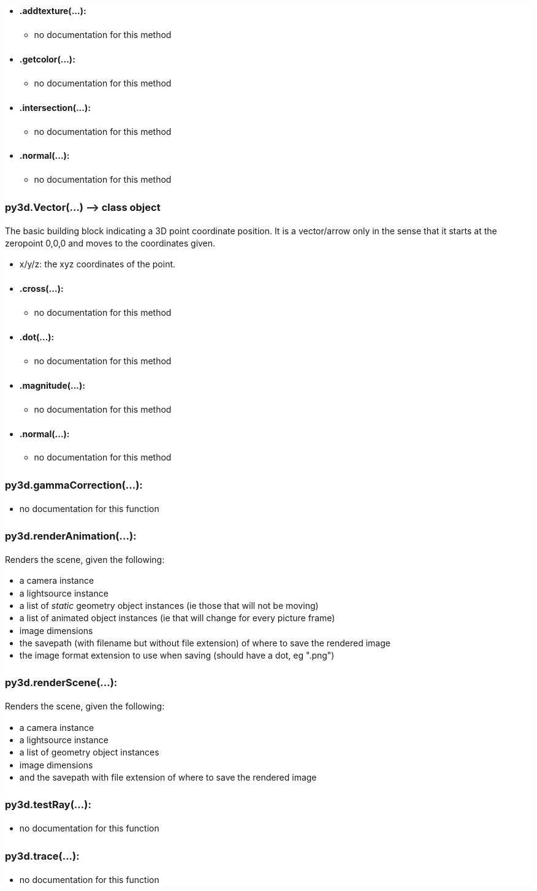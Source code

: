   - #### .addtexture(...):
    - no documentation for this method

  - #### .getcolor(...):
    - no documentation for this method

  - #### .intersection(...):
    - no documentation for this method

  - #### .normal(...):
    - no documentation for this method

### py3d.Vector(...) --> class object
  The basic building block indicating a 3D point coordinate position. It is a vector/arrow only in the sense that it starts at the zeropoint 0,0,0 and moves to the coordinates given.
  
  - x/y/z: the xyz coordinates of the point.

  - #### .cross(...):
    - no documentation for this method

  - #### .dot(...):
    - no documentation for this method

  - #### .magnitude(...):
    - no documentation for this method

  - #### .normal(...):
    - no documentation for this method

### py3d.gammaCorrection(...):
  - no documentation for this function

### py3d.renderAnimation(...):
  Renders the scene, given the following:
  
  - a camera instance
  - a lightsource instance
  - a list of *static* geometry object instances (ie those that will not be moving)
  - a list of animated object instances (ie that will change for every picture frame)
  - image dimensions
  - the savepath (with filename but without file extension) of where to save the rendered image
  - the image format extension to use when saving (should have a dot, eg ".png")

### py3d.renderScene(...):
  Renders the scene, given the following:
  
  - a camera instance
  - a lightsource instance
  - a list of geometry object instances
  - image dimensions
  - and the savepath with file extension of where to save the rendered image

### py3d.testRay(...):
  - no documentation for this function

### py3d.trace(...):
  - no documentation for this function

